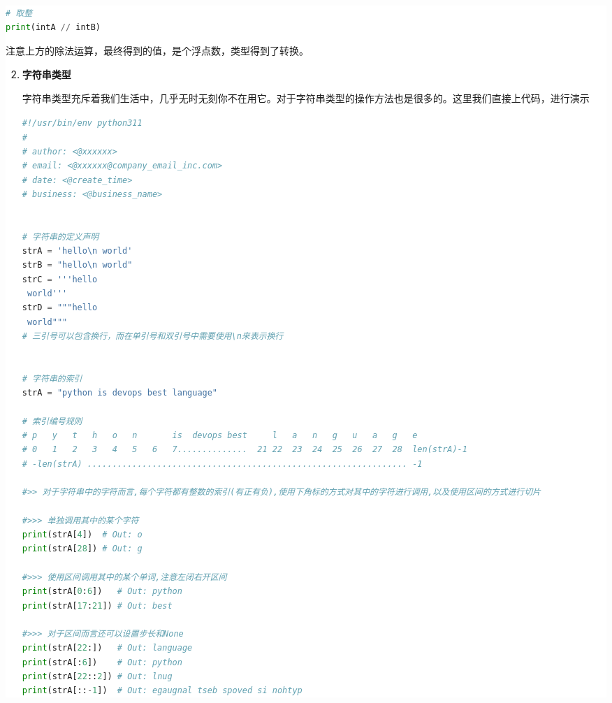    ```python
   # 取整
   print(intA // intB)
   ```

   注意上方的除法运算，最终得到的值，是个浮点数，类型得到了转换。

   

2. **字符串类型**

   字符串类型充斥着我们生活中，几乎无时无刻你不在用它。对于字符串类型的操作方法也是很多的。这里我们直接上代码，进行演示

   ```python
   #!/usr/bin/env python311
   #
   # author: <@xxxxxx>
   # email: <@xxxxxx@company_email_inc.com>
   # date: <@create_time>
   # business: <@business_name>
   
   
   # 字符串的定义声明
   strA = 'hello\n world'
   strB = "hello\n world"
   strC = '''hello
    world'''
   strD = """hello
    world"""
   # 三引号可以包含换行，而在单引号和双引号中需要使用\n来表示换行
   
   
   # 字符串的索引
   strA = "python is devops best language"
   
   # 索引编号规则
   # p   y   t   h   o   n       is  devops best     l   a   n   g   u   a   g   e
   # 0   1   2   3   4   5   6   7..............  21 22  23  24  25  26  27  28  len(strA)-1
   # -len(strA) ................................................................ -1
   
   #>> 对于字符串中的字符而言,每个字符都有整数的索引(有正有负),使用下角标的方式对其中的字符进行调用,以及使用区间的方式进行切片
   
   #>>> 单独调用其中的某个字符
   print(strA[4])  # Out: o
   print(strA[28]) # Out: g
   
   #>>> 使用区间调用其中的某个单词,注意左闭右开区间
   print(strA[0:6])   # Out: python
   print(strA[17:21]) # Out: best
   
   #>>> 对于区间而言还可以设置步长和None
   print(strA[22:])   # Out: language
   print(strA[:6])    # Out: python
   print(strA[22::2]) # Out: lnug
   print(strA[::-1])  # Out: egaugnal tseb spoved si nohtyp
   ```
